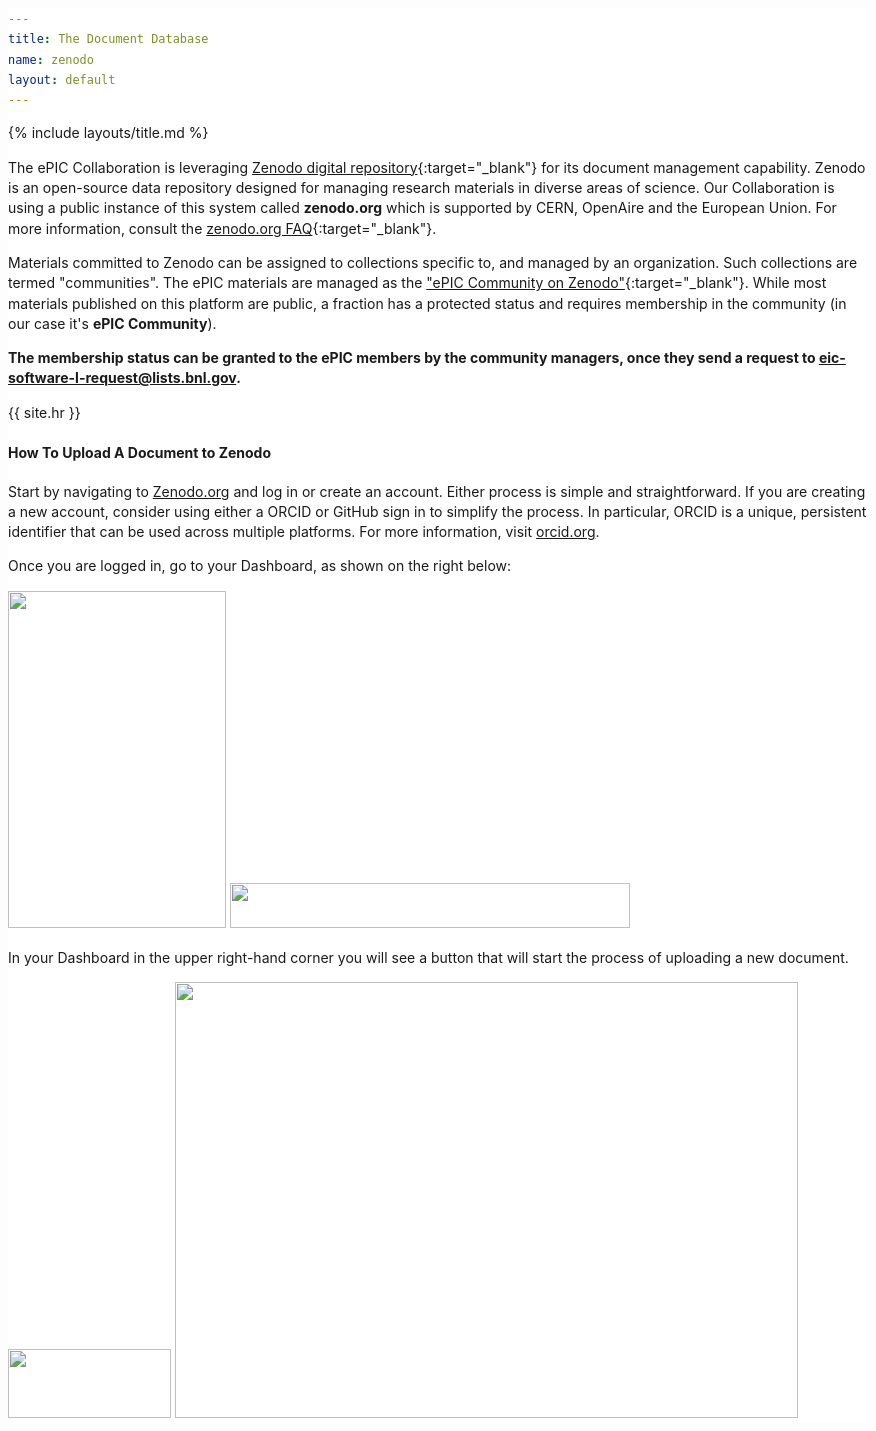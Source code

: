 ```yaml
---
title: The Document Database
name: zenodo
layout: default
---
```

{% include layouts/title.md %}

The ePIC Collaboration is leveraging [Zenodo digital repository](https://zenodo.org/){:target="_blank"}
for its document management capability. Zenodo is an open-source data repository designed for managing
research materials in diverse areas of science. Our Collaboration is using a public instance
of this system called **zenodo.org** which is supported by CERN, OpenAire and the European Union.
For more information, consult the [zenodo.org FAQ](https://help.zenodo.org/faq/){:target="_blank"}.

Materials committed to Zenodo can be assigned to collections specific to, and managed by 
an organization. Such collections are termed "communities". The ePIC
materials are managed as the
["ePIC Community on Zenodo"](https://zenodo.org/communities/epic/){:target="_blank"}.
While most materials published on this platform are public, a fraction has a protected
status and requires membership in the community (in our case it's **ePIC Community**).

**The membership
status can be granted to the ePIC members by the community managers, once they send a request to
<eic-software-l-request@lists.bnl.gov>.**


{{ site.hr }}
#### How To Upload A Document to Zenodo

Start by navigating to [<span
class="underline">Zenodo.org</span>](http://zenodo.org) and log in or
create an account. Either process is simple and straightforward. If you
are creating a new account, consider using either a ORCID or GitHub sign
in to simplify the process. In particular, ORCID is a unique, persistent
identifier that can be used across multiple platforms. For more
information, visit [<span
class="underline">orcid.org</span>](https://info.orcid.org/what-is-orcid/).

Once you are logged in, go to your Dashboard, as shown on the right
below:

<img src="/assets/images/zenodo/ZenodoLogin.png" style="width:2.2708in;height:3.51667in" />

<img src="/assets/images/zenodo/ZenodoDashboardLink.png" style="width:4.17161in;height:0.47064in" />

In your Dashboard in the upper right-hand corner you will see a button
that will start the process of uploading a new document.

<img src="/assets/images/zenodo/NewUpload.png" style="width:1.7in;height:0.71667in" />

<img src="/assets/images/zenodo/NewUploadForm.png" style="width:6.49167in;height:4.54167in" />
